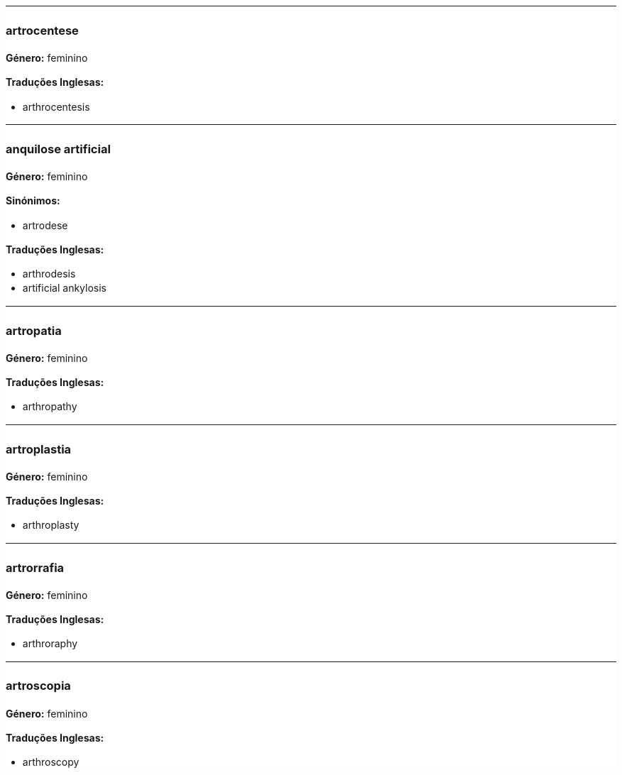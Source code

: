 
---

### artrocentese
**Género:** feminino

**Traduções Inglesas:**
- arthrocentesis


---

### anquilose artificial
**Género:** feminino

**Sinónimos:**
- artrodese

**Traduções Inglesas:**
- arthrodesis
- artificial ankylosis


---

### artropatia
**Género:** feminino

**Traduções Inglesas:**
- arthropathy


---

### artroplastia
**Género:** feminino

**Traduções Inglesas:**
- arthroplasty


---

### artrorrafia
**Género:** feminino

**Traduções Inglesas:**
- arthroraphy


---

### artroscopia
**Género:** feminino

**Traduções Inglesas:**
- arthroscopy
